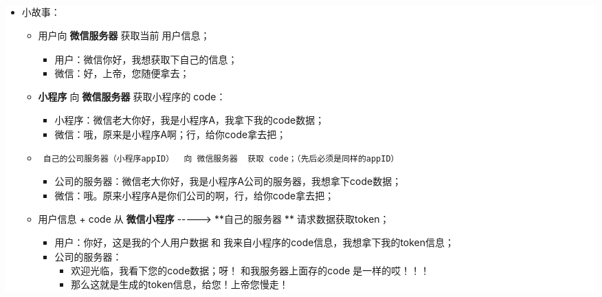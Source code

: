 * 小故事：

  * 用户向  **微信服务器**  获取当前  用户信息；
    - 用户：微信你好，我想获取下自己的信息；
    - 微信：好，上帝，您随便拿去；

  

  * **小程序**  向   **微信服务器**  获取小程序的 code：
    * 小程序：微信老大你好，我是小程序A，我拿下我的code数据；
    * 微信：哦，原来是小程序A啊；行，给你code拿去把；

  

  * ` 自己的公司服务器（小程序appID）  向 微信服务器  获取 code；（先后必须是同样的appID）`
    * 公司的服务器：微信老大你好，我是小程序A公司的服务器，我想拿下code数据；
    * 微信：哦。原来小程序A是你们公司的啊，行，给你code拿去把；

  

  * 用户信息 + code 从  **微信小程序** ----->   **自己的服务器 ** 请求数据获取token；
    * 用户：你好，这是我的个人用户数据 和 我来自小程序的code信息，我想拿下我的token信息；
    * 公司的服务器：
      * 欢迎光临，我看下您的code数据；呀！ 和我服务器上面存的code 是一样的哎！！！
      * 那么这就是生成的token信息，给您！上帝您慢走！











